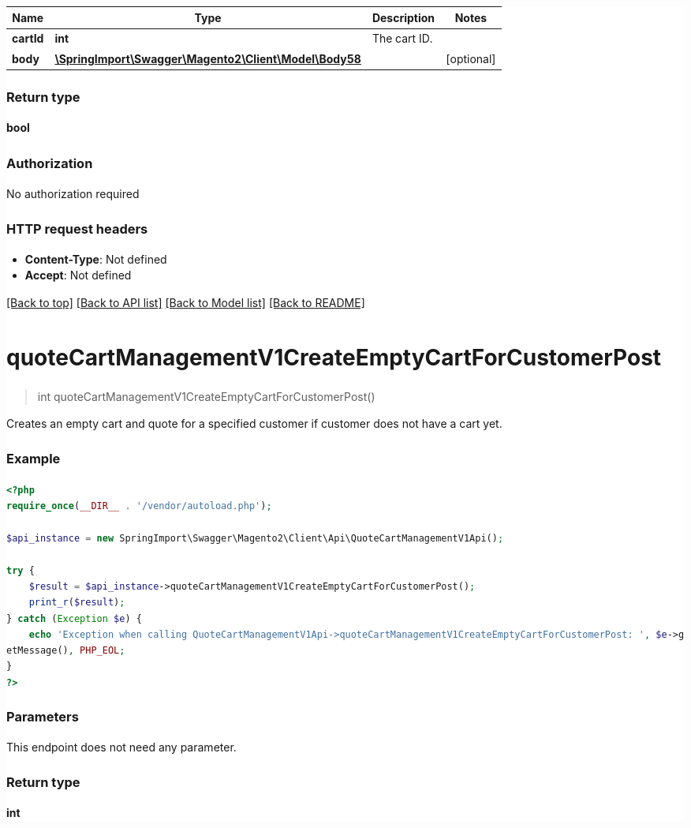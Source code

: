 Name | Type | Description  | Notes
------------- | ------------- | ------------- | -------------
 **cartId** | **int**| The cart ID. |
 **body** | [**\SpringImport\Swagger\Magento2\Client\Model\Body58**](../Model/\SpringImport\Swagger\Magento2\Client\Model\Body58.md)|  | [optional]

### Return type

**bool**

### Authorization

No authorization required

### HTTP request headers

 - **Content-Type**: Not defined
 - **Accept**: Not defined

[[Back to top]](#) [[Back to API list]](../../README.md#documentation-for-api-endpoints) [[Back to Model list]](../../README.md#documentation-for-models) [[Back to README]](../../README.md)

# **quoteCartManagementV1CreateEmptyCartForCustomerPost**
> int quoteCartManagementV1CreateEmptyCartForCustomerPost()



Creates an empty cart and quote for a specified customer if customer does not have a cart yet.

### Example
```php
<?php
require_once(__DIR__ . '/vendor/autoload.php');

$api_instance = new SpringImport\Swagger\Magento2\Client\Api\QuoteCartManagementV1Api();

try {
    $result = $api_instance->quoteCartManagementV1CreateEmptyCartForCustomerPost();
    print_r($result);
} catch (Exception $e) {
    echo 'Exception when calling QuoteCartManagementV1Api->quoteCartManagementV1CreateEmptyCartForCustomerPost: ', $e->getMessage(), PHP_EOL;
}
?>
```

### Parameters
This endpoint does not need any parameter.

### Return type

**int**
